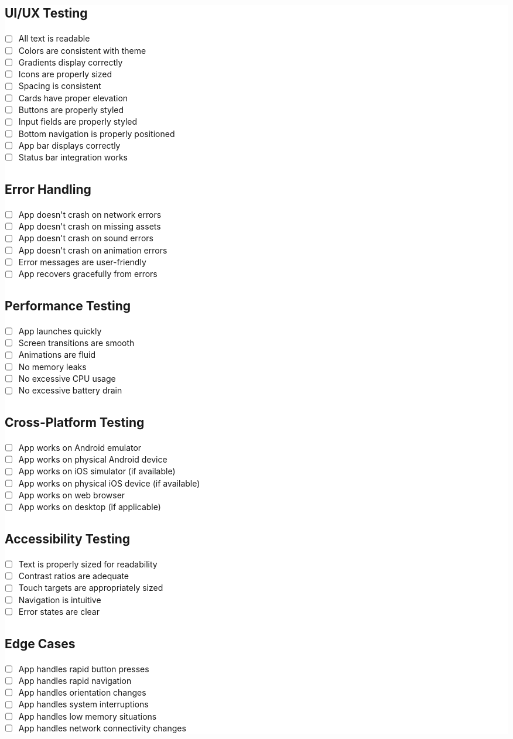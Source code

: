 ## UI/UX Testing
- [ ] All text is readable
- [ ] Colors are consistent with theme
- [ ] Gradients display correctly
- [ ] Icons are properly sized
- [ ] Spacing is consistent
- [ ] Cards have proper elevation
- [ ] Buttons are properly styled
- [ ] Input fields are properly styled
- [ ] Bottom navigation is properly positioned
- [ ] App bar displays correctly
- [ ] Status bar integration works

## Error Handling
- [ ] App doesn't crash on network errors
- [ ] App doesn't crash on missing assets
- [ ] App doesn't crash on sound errors
- [ ] App doesn't crash on animation errors
- [ ] Error messages are user-friendly
- [ ] App recovers gracefully from errors

## Performance Testing
- [ ] App launches quickly
- [ ] Screen transitions are smooth
- [ ] Animations are fluid
- [ ] No memory leaks
- [ ] No excessive CPU usage
- [ ] No excessive battery drain

## Cross-Platform Testing
- [ ] App works on Android emulator
- [ ] App works on physical Android device
- [ ] App works on iOS simulator (if available)
- [ ] App works on physical iOS device (if available)
- [ ] App works on web browser
- [ ] App works on desktop (if applicable)

## Accessibility Testing
- [ ] Text is properly sized for readability
- [ ] Contrast ratios are adequate
- [ ] Touch targets are appropriately sized
- [ ] Navigation is intuitive
- [ ] Error states are clear

## Edge Cases
- [ ] App handles rapid button presses
- [ ] App handles rapid navigation
- [ ] App handles orientation changes
- [ ] App handles system interruptions
- [ ] App handles low memory situations
- [ ] App handles network connectivity changes
